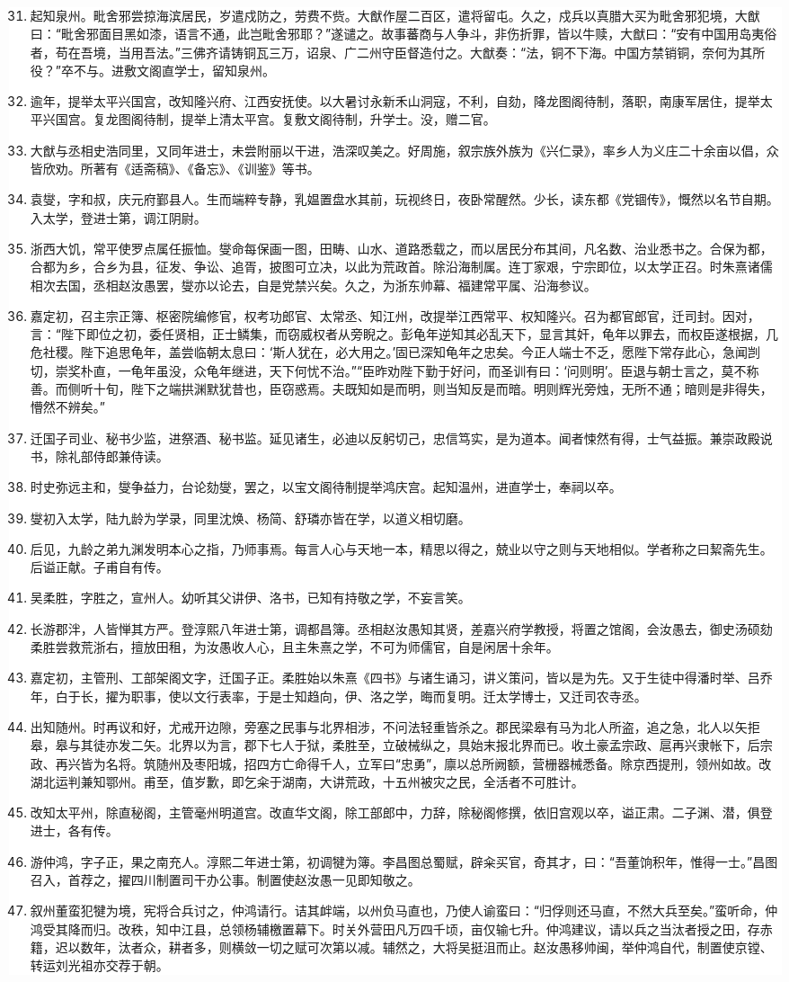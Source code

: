 31. <span id="列传第一百五十九-王信_汪大猷_袁燮_吴柔胜_游仲鸿_李祥_王介_宋德之_杨大全-31"></span>
起知泉州。毗舍邪尝掠海滨居民，岁遣戍防之，劳费不赀。大猷作屋二百区，遣将留屯。久之，戍兵以真腊大买为毗舍邪犯境，大猷曰：“毗舍邪面目黑如漆，语言不通，此岂毗舍邪耶？”遂谴之。故事蕃商与人争斗，非伤折罪，皆以牛赎，大猷曰：“安有中国用岛夷俗者，苟在吾境，当用吾法。”三佛齐请铸铜瓦三万，诏泉、广二州守臣督造付之。大猷奏：“法，铜不下海。中国方禁销铜，奈何为其所役？”卒不与。进敷文阁直学士，留知泉州。

32. <span id="列传第一百五十九-王信_汪大猷_袁燮_吴柔胜_游仲鸿_李祥_王介_宋德之_杨大全-32"></span>
逾年，提举太平兴国宫，改知隆兴府、江西安抚使。以大暑讨永新禾山洞寇，不利，自劾，降龙图阁待制，落职，南康军居住，提举太平兴国宫。复龙图阁待制，提举上清太平宫。复敷文阁待制，升学士。没，赠二官。

33. <span id="列传第一百五十九-王信_汪大猷_袁燮_吴柔胜_游仲鸿_李祥_王介_宋德之_杨大全-33"></span>
大猷与丞相史浩同里，又同年进士，未尝附丽以干进，浩深叹美之。好周施，叙宗族外族为《兴仁录》，率乡人为义庄二十余亩以倡，众皆欣劝。所著有《适斋稿》、《备忘》、《训鉴》等书。

34. <span id="列传第一百五十九-王信_汪大猷_袁燮_吴柔胜_游仲鸿_李祥_王介_宋德之_杨大全-34"></span>
袁燮，字和叔，庆元府鄞县人。生而端粹专静，乳媪置盘水其前，玩视终日，夜卧常醒然。少长，读东都《党锢传》，慨然以名节自期。入太学，登进士第，调江阴尉。

35. <span id="列传第一百五十九-王信_汪大猷_袁燮_吴柔胜_游仲鸿_李祥_王介_宋德之_杨大全-35"></span>
浙西大饥，常平使罗点属任振恤。燮命每保画一图，田畴、山水、道路悉载之，而以居民分布其间，凡名数、治业悉书之。合保为都，合都为乡，合乡为县，征发、争讼、追胥，披图可立决，以此为荒政首。除沿海制属。连丁家艰，宁宗即位，以太学正召。时朱熹诸儒相次去国，丞相赵汝愚罢，燮亦以论去，自是党禁兴矣。久之，为浙东帅幕、福建常平属、沿海参议。

36. <span id="列传第一百五十九-王信_汪大猷_袁燮_吴柔胜_游仲鸿_李祥_王介_宋德之_杨大全-36"></span>
嘉定初，召主宗正簿、枢密院编修官，权考功郎官、太常丞、知江州，改提举江西常平、权知隆兴。召为都官郎官，迁司封。因对，言：“陛下即位之初，委任贤相，正士鳞集，而窃威权者从旁睨之。彭龟年逆知其必乱天下，显言其奸，龟年以罪去，而权臣遂根据，几危社稷。陛下追思龟年，盖尝临朝太息曰：‘斯人犹在，必大用之。’固已深知龟年之忠矣。今正人端士不乏，愿陛下常存此心，急闻剀切，崇奖朴直，一龟年虽没，众龟年继进，天下何忧不治。”“臣昨劝陛下勤于好问，而圣训有曰：‘问则明’。臣退与朝士言之，莫不称善。而侧听十旬，陛下之端拱渊默犹昔也，臣窃惑焉。夫既知如是而明，则当知反是而暗。明则辉光旁烛，无所不通；暗则是非得失，懵然不辨矣。”

37. <span id="列传第一百五十九-王信_汪大猷_袁燮_吴柔胜_游仲鸿_李祥_王介_宋德之_杨大全-37"></span>
迁国子司业、秘书少监，进祭酒、秘书监。延见诸生，必迪以反躬切己，忠信笃实，是为道本。闻者悚然有得，士气益振。兼崇政殿说书，除礼部侍郎兼侍读。

38. <span id="列传第一百五十九-王信_汪大猷_袁燮_吴柔胜_游仲鸿_李祥_王介_宋德之_杨大全-38"></span>
时史弥远主和，燮争益力，台论劾燮，罢之，以宝文阁待制提举鸿庆宫。起知温州，进直学士，奉祠以卒。

39. <span id="列传第一百五十九-王信_汪大猷_袁燮_吴柔胜_游仲鸿_李祥_王介_宋德之_杨大全-39"></span>
燮初入太学，陆九龄为学录，同里沈焕、杨简、舒璘亦皆在学，以道义相切磨。

40. <span id="列传第一百五十九-王信_汪大猷_袁燮_吴柔胜_游仲鸿_李祥_王介_宋德之_杨大全-40"></span>
后见，九龄之弟九渊发明本心之指，乃师事焉。每言人心与天地一本，精思以得之，兢业以守之则与天地相似。学者称之曰絜斋先生。后谥正献。子甫自有传。

41. <span id="列传第一百五十九-王信_汪大猷_袁燮_吴柔胜_游仲鸿_李祥_王介_宋德之_杨大全-41"></span>
吴柔胜，字胜之，宣州人。幼听其父讲伊、洛书，已知有持敬之学，不妄言笑。

42. <span id="列传第一百五十九-王信_汪大猷_袁燮_吴柔胜_游仲鸿_李祥_王介_宋德之_杨大全-42"></span>
长游郡泮，人皆惮其方严。登淳熙八年进士第，调都昌簿。丞相赵汝愚知其贤，差嘉兴府学教授，将置之馆阁，会汝愚去，御史汤硕劾柔胜尝救荒浙右，擅放田租，为汝愚收人心，且主朱熹之学，不可为师儒官，自是闲居十余年。

43. <span id="列传第一百五十九-王信_汪大猷_袁燮_吴柔胜_游仲鸿_李祥_王介_宋德之_杨大全-43"></span>
嘉定初，主管刑、工部架阁文字，迁国子正。柔胜始以朱熹《四书》与诸生诵习，讲义策问，皆以是为先。又于生徒中得潘时举、吕乔年，白于长，擢为职事，使以文行表率，于是士知趋向，伊、洛之学，晦而复明。迁太学博士，又迁司农寺丞。

44. <span id="列传第一百五十九-王信_汪大猷_袁燮_吴柔胜_游仲鸿_李祥_王介_宋德之_杨大全-44"></span>
出知随州。时再议和好，尤戒开边隙，旁塞之民事与北界相涉，不问法轻重皆杀之。郡民梁皋有马为北人所盗，追之急，北人以矢拒皋，皋与其徒亦发二矢。北界以为言，郡下七人于狱，柔胜至，立破械纵之，具始末报北界而已。收土豪孟宗政、扈再兴隶帐下，后宗政、再兴皆为名将。筑随州及枣阳城，招四方亡命得千人，立军曰“忠勇”，廪以总所阙额，营栅器械悉备。除京西提刑，领州如故。改湖北运判兼知鄂州。甫至，值岁歉，即乞籴于湖南，大讲荒政，十五州被灾之民，全活者不可胜计。

45. <span id="列传第一百五十九-王信_汪大猷_袁燮_吴柔胜_游仲鸿_李祥_王介_宋德之_杨大全-45"></span>
改知太平州，除直秘阁，主管毫州明道宫。改直华文阁，除工部郎中，力辞，除秘阁修撰，依旧宫观以卒，谥正肃。二子渊、潜，俱登进士，各有传。

46. <span id="列传第一百五十九-王信_汪大猷_袁燮_吴柔胜_游仲鸿_李祥_王介_宋德之_杨大全-46"></span>
游仲鸿，字子正，果之南充人。淳熙二年进士第，初调犍为簿。李昌图总蜀赋，辟籴买官，奇其才，曰：“吾董饷积年，惟得一士。”昌图召入，首荐之，擢四川制置司干办公事。制置使赵汝愚一见即知敬之。

47. <span id="列传第一百五十九-王信_汪大猷_袁燮_吴柔胜_游仲鸿_李祥_王介_宋德之_杨大全-47"></span>
叙州董蛮犯犍为境，宪将合兵讨之，仲鸿请行。诘其衅端，以州负马直也，乃使人谕蛮曰：“归俘则还马直，不然大兵至矣。”蛮听命，仲鸿受其降而归。改秩，知中江县，总领杨辅檄置幕下。时关外营田凡万四千顷，亩仅输七升。仲鸿建议，请以兵之当汰者授之田，存赤籍，迟以数年，汰者众，耕者多，则横敛一切之赋可次第以减。辅然之，大将吴挺沮而止。赵汝愚移帅闽，举仲鸿自代，制置使京镗、转运刘光祖亦交荐于朝。
